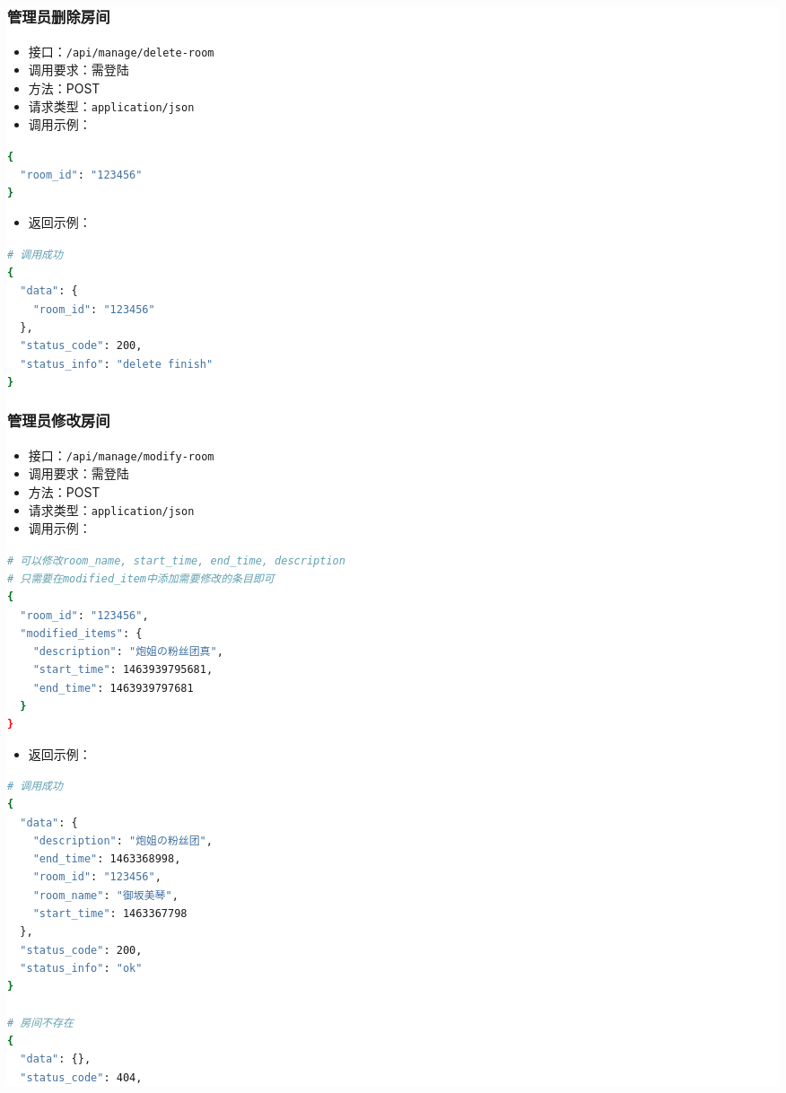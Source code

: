 ### 管理员删除房间

+ 接口：`/api/manage/delete-room`
+ 调用要求：需登陆
+ 方法：POST
+ 请求类型：`application/json`
+ 调用示例：

```bash
{
  "room_id": "123456"
}
```
+ 返回示例：

```bash
# 调用成功
{
  "data": {
    "room_id": "123456"
  },
  "status_code": 200,
  "status_info": "delete finish"
}
```

### 管理员修改房间

+ 接口：`/api/manage/modify-room`
+ 调用要求：需登陆
+ 方法：POST
+ 请求类型：`application/json`
+ 调用示例：

```bash
# 可以修改room_name, start_time, end_time, description
# 只需要在modified_item中添加需要修改的条目即可
{
  "room_id": "123456",
  "modified_items": {
    "description": "炮姐の粉丝团真",
    "start_time": 1463939795681,
    "end_time": 1463939797681
  }
}

```
+ 返回示例：

```bash
# 调用成功
{
  "data": {
    "description": "炮姐の粉丝团",
    "end_time": 1463368998,
    "room_id": "123456",
    "room_name": "御坂美琴",
    "start_time": 1463367798
  },
  "status_code": 200,
  "status_info": "ok"
}

# 房间不存在
{
  "data": {},
  "status_code": 404,
```